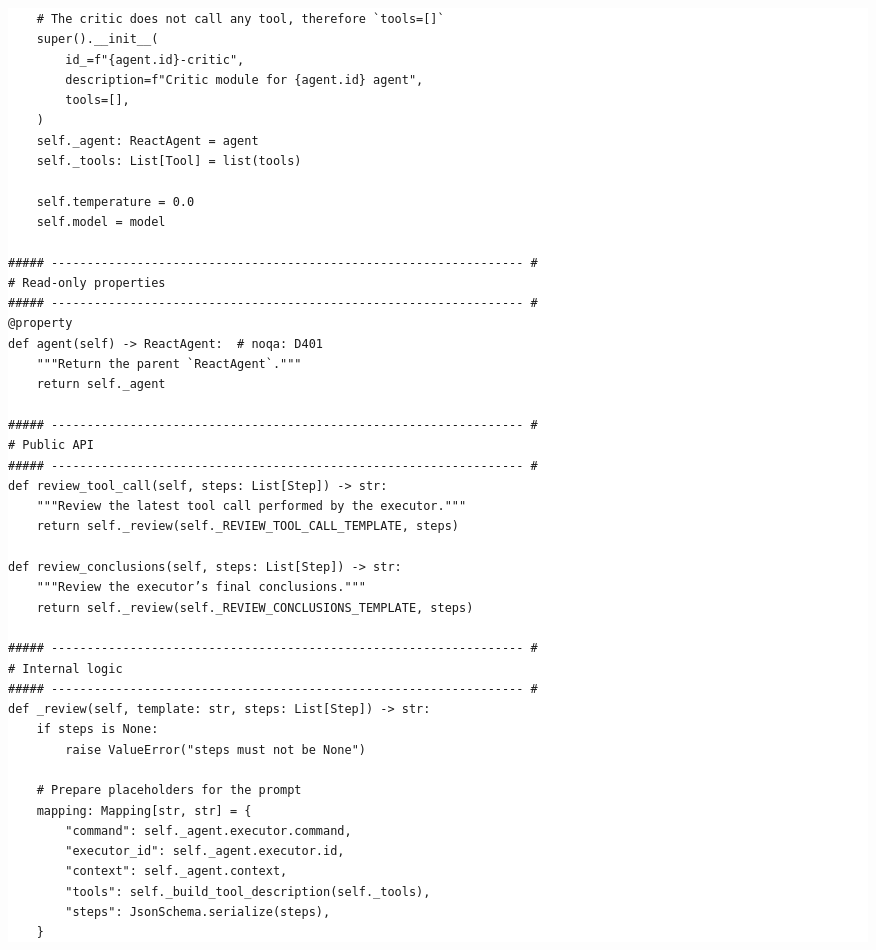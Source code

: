         # The critic does not call any tool, therefore `tools=[]`
        super().__init__(
            id_=f"{agent.id}-critic",
            description=f"Critic module for {agent.id} agent",
            tools=[],
        )
        self._agent: ReactAgent = agent
        self._tools: List[Tool] = list(tools)

        self.temperature = 0.0
        self.model = model

    ##### ------------------------------------------------------------------ #
    # Read-only properties
    ##### ------------------------------------------------------------------ #
    @property
    def agent(self) -> ReactAgent:  # noqa: D401
        """Return the parent `ReactAgent`."""
        return self._agent

    ##### ------------------------------------------------------------------ #
    # Public API
    ##### ------------------------------------------------------------------ #
    def review_tool_call(self, steps: List[Step]) -> str:
        """Review the latest tool call performed by the executor."""
        return self._review(self._REVIEW_TOOL_CALL_TEMPLATE, steps)

    def review_conclusions(self, steps: List[Step]) -> str:
        """Review the executor’s final conclusions."""
        return self._review(self._REVIEW_CONCLUSIONS_TEMPLATE, steps)

    ##### ------------------------------------------------------------------ #
    # Internal logic
    ##### ------------------------------------------------------------------ #
    def _review(self, template: str, steps: List[Step]) -> str:
        if steps is None:
            raise ValueError("steps must not be None")

        # Prepare placeholders for the prompt
        mapping: Mapping[str, str] = {
            "command": self._agent.executor.command,
            "executor_id": self._agent.executor.id,
            "context": self._agent.context,
            "tools": self._build_tool_description(self._tools),
            "steps": JsonSchema.serialize(steps),
        }
